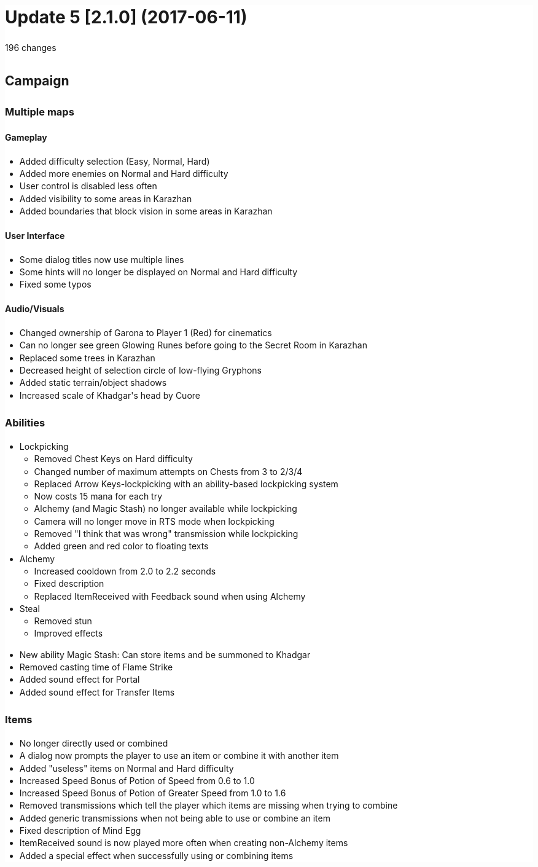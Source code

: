 # Update 5 [2.1.0] (2017-06-11)
196 changes

## Campaign
### Multiple maps
#### Gameplay
- Added difficulty selection (Easy, Normal, Hard)
- Added more enemies on Normal and Hard difficulty
- User control is disabled less often
- Added visibility to some areas in Karazhan
- Added boundaries that block vision in some areas in Karazhan

#### User Interface
- Some dialog titles now use multiple lines
- Some hints will no longer be displayed on Normal and Hard difficulty
- Fixed some typos

#### Audio/Visuals
- Changed ownership of Garona to Player 1 (Red) for cinematics
- Can no longer see green Glowing Runes before going to the Secret Room in Karazhan
- Replaced some trees in Karazhan
- Decreased height of selection circle of low-flying Gryphons
- Added static terrain/object shadows
- Increased scale of Khadgar's head by Cuore

### Abilities
* Lockpicking
  - Removed Chest Keys on Hard difficulty
  - Changed number of maximum attempts on Chests from 3 to 2/3/4
  - Replaced Arrow Keys-lockpicking with an ability-based lockpicking system
  - Now costs 15 mana for each try
  - Alchemy (and Magic Stash) no longer available while lockpicking
  - Camera will no longer move in RTS mode when lockpicking
  - Removed "I think that was wrong" transmission while lockpicking
  - Added green and red color to floating texts
* Alchemy
  - Increased cooldown from 2.0 to 2.2 seconds
  - Fixed description
  - Replaced ItemReceived with Feedback sound when using Alchemy
* Steal
  - Removed stun
  - Improved effects
- New ability Magic Stash: Can store items and be summoned to Khadgar
- Removed casting time of Flame Strike
- Added sound effect for Portal
- Added sound effect for Transfer Items

### Items
- No longer directly used or combined
- A dialog now prompts the player to use an item or combine it with another item
- Added "useless" items on Normal and Hard difficulty
- Increased Speed Bonus of Potion of Speed from 0.6 to 1.0
- Increased Speed Bonus of Potion of Greater Speed from 1.0 to 1.6
- Removed transmissions which tell the player which items are missing when trying to combine
- Added generic transmissions when not being able to use or combine an item
- Fixed description of Mind Egg
- ItemReceived sound is now played more often when creating non-Alchemy items
- Added a special effect when successfully using or combining items
